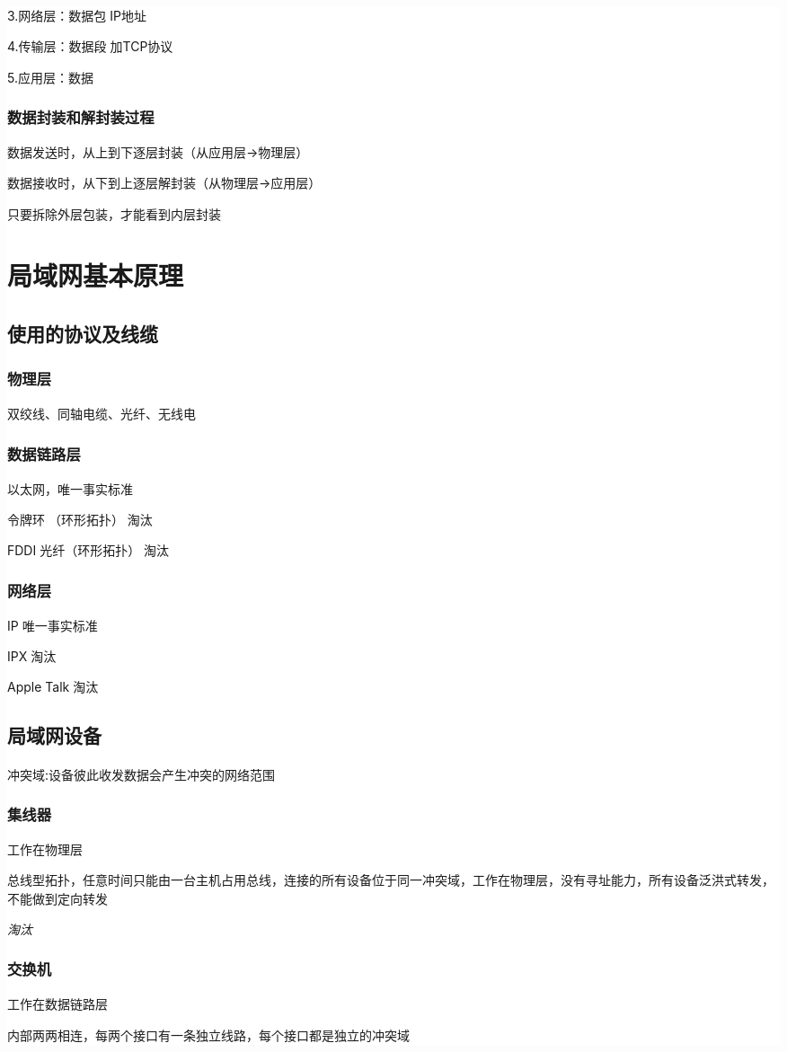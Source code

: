 3.网络层：数据包  IP地址

4.传输层：数据段   加TCP协议

5.应用层：数据

### 数据封装和解封装过程

数据发送时，从上到下逐层封装（从应用层->物理层）

数据接收时，从下到上逐层解封装（从物理层->应用层）

只要拆除外层包装，才能看到内层封装

# 局域网基本原理

## 使用的协议及线缆

### 物理层

双绞线、同轴电缆、光纤、无线电

### 数据链路层

以太网，唯一事实标准

令牌环 （环形拓扑） 淘汰

FDDI 光纤（环形拓扑） 淘汰

### 网络层

IP 唯一事实标准

IPX 淘汰

Apple Talk 淘汰

## 局域网设备

冲突域:设备彼此收发数据会产生冲突的网络范围

### 集线器

工作在物理层

总线型拓扑，任意时间只能由一台主机占用总线，连接的所有设备位于同一冲突域，工作在物理层，没有寻址能力，所有设备泛洪式转发，不能做到定向转发

*淘汰*

### 交换机

工作在数据链路层

 内部两两相连，每两个接口有一条独立线路，每个接口都是独立的冲突域
